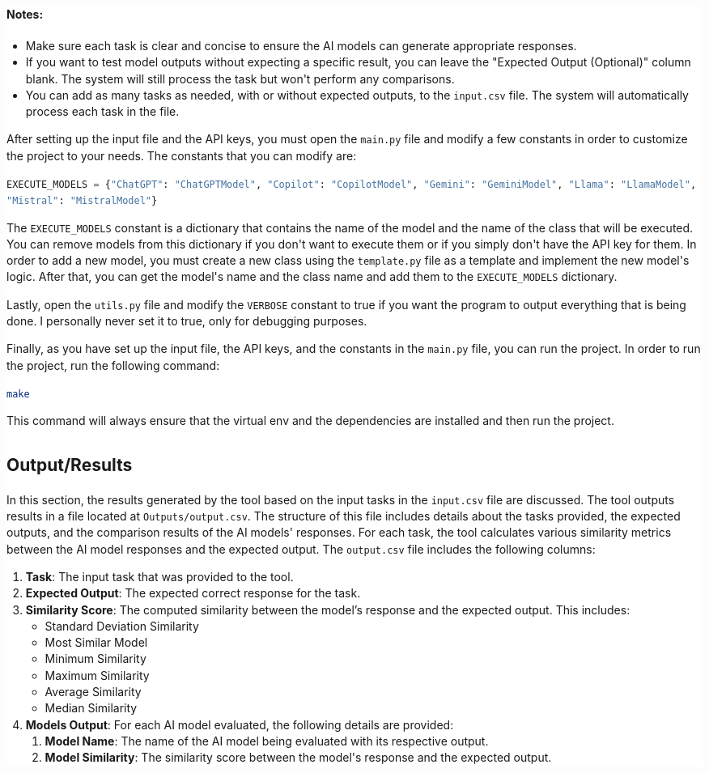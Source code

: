 #### Notes:
- Make sure each task is clear and concise to ensure the AI models can generate appropriate responses.
- If you want to test model outputs without expecting a specific result, you can leave the "Expected Output (Optional)" column blank. The system will still process the task but won't perform any comparisons.
- You can add as many tasks as needed, with or without expected outputs, to the `input.csv` file. The system will automatically process each task in the file.

After setting up the input file and the API keys, you must open the `main.py` file and modify a few constants in order to customize the project to your needs. The constants that you can modify are:
```python
EXECUTE_MODELS = {"ChatGPT": "ChatGPTModel", "Copilot": "CopilotModel", "Gemini": "GeminiModel", "Llama": "LlamaModel", "Mistral": "MistralModel"}
```

The `EXECUTE_MODELS` constant is a dictionary that contains the name of the model and the name of the class that will be executed. You can remove models from this dictionary if you don't want to execute them or if you simply don't have the API key for them. In order to add a new model, you must create a new class using the `template.py` file as a template and implement the new model's logic. After that, you can get the model's name and the class name and add them to the `EXECUTE_MODELS` dictionary.

Lastly, open the `utils.py` file and modify the `VERBOSE` constant to true if you want the program to output everything that is being done. I personally never set it to true, only for debugging purposes.

Finally, as you have set up the input file, the API keys, and the constants in the `main.py` file, you can run the project.
In order to run the project, run the following command:

```bash
make
```

This command will always ensure that the virtual env and the dependencies are installed and then run the project.

## Output/Results

In this section, the results generated by the tool based on the input tasks in the `input.csv` file are discussed. The tool outputs results in a file located at `Outputs/output.csv`. The structure of this file includes details about the tasks provided, the expected outputs, and the comparison results of the AI models' responses. For each task, the tool calculates various similarity metrics between the AI model responses and the expected output. The `output.csv` file includes the following columns:

1. **Task**: The input task that was provided to the tool.
2. **Expected Output**: The expected correct response for the task.
3. **Similarity Score**: The computed similarity between the model’s response and the expected output. This includes:
   - Standard Deviation Similarity
   - Most Similar Model
   - Minimum Similarity
   - Maximum Similarity
   - Average Similarity
   - Median Similarity
4. **Models Output**: For each AI model evaluated, the following details are provided:
   1. **Model Name**: The name of the AI model being evaluated with its respective output.
   2. **Model Similarity**: The similarity score between the model's response and the expected output.
